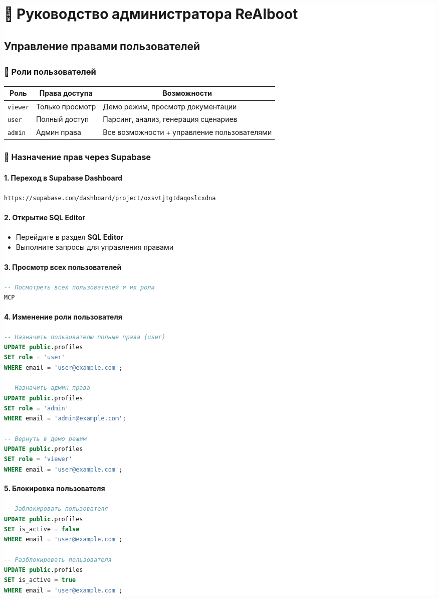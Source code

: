 # 👑 Руководство администратора ReAIboot

## Управление правами пользователей

### 🎯 Роли пользователей

| Роль | Права доступа | Возможности |
|------|---------------|-------------|
| `viewer` | Только просмотр | Демо режим, просмотр документации |
| `user` | Полный доступ | Парсинг, анализ, генерация сценариев |
| `admin` | Админ права | Все возможности + управление пользователями |

### 🔧 Назначение прав через Supabase

#### 1. Переход в Supabase Dashboard
```
https://supabase.com/dashboard/project/oxsvtjtgtdaqoslcxdna
```

#### 2. Открытие SQL Editor
- Перейдите в раздел **SQL Editor**
- Выполните запросы для управления правами

#### 3. Просмотр всех пользователей
```sql
-- Посмотреть всех пользователей и их роли
MCP 
```

#### 4. Изменение роли пользователя
```sql
-- Назначить пользователю полные права (user)
UPDATE public.profiles
SET role = 'user'
WHERE email = 'user@example.com';

-- Назначить админ права
UPDATE public.profiles
SET role = 'admin'
WHERE email = 'admin@example.com';

-- Вернуть в демо режим
UPDATE public.profiles
SET role = 'viewer'
WHERE email = 'user@example.com';
```

#### 5. Блокировка пользователя
```sql
-- Заблокировать пользователя
UPDATE public.profiles
SET is_active = false
WHERE email = 'user@example.com';

-- Разблокировать пользователя
UPDATE public.profiles
SET is_active = true
WHERE email = 'user@example.com';
```
